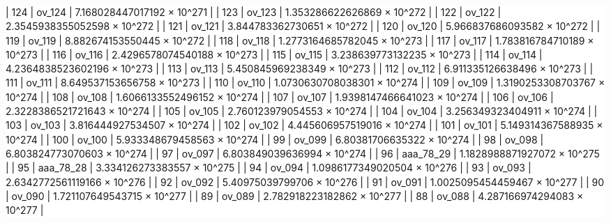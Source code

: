 | 124 | ov_124 | 7.168028447017192 × 10^271 |
| 123 | ov_123 | 1.353286622626869 × 10^272 |
| 122 | ov_122 | 2.3545938355052598 × 10^272 |
| 121 | ov_121 | 3.844783362730651 × 10^272 |
| 120 | ov_120 | 5.966837686093582 × 10^272 |
| 119 | ov_119 | 8.882674153550445 × 10^272 |
| 118 | ov_118 | 1.2773164685782045 × 10^273 |
| 117 | ov_117 | 1.783816784710189 × 10^273 |
| 116 | ov_116 | 2.4296578074540188 × 10^273 |
| 115 | ov_115 | 3.238639773132235 × 10^273 |
| 114 | ov_114 | 4.2364838523602196 × 10^273 |
| 113 | ov_113 | 5.450845969238349 × 10^273 |
| 112 | ov_112 | 6.911335126638496 × 10^273 |
| 111 | ov_111 | 8.649537153656758 × 10^273 |
| 110 | ov_110 | 1.0730630708038301 × 10^274 |
| 109 | ov_109 | 1.3190253308703767 × 10^274 |
| 108 | ov_108 | 1.6066133552496152 × 10^274 |
| 107 | ov_107 | 1.9398147466641023 × 10^274 |
| 106 | ov_106 | 2.3228386521721643 × 10^274 |
| 105 | ov_105 | 2.760123979054553 × 10^274 |
| 104 | ov_104 | 3.256349323404911 × 10^274 |
| 103 | ov_103 | 3.816444927534507 × 10^274 |
| 102 | ov_102 | 4.445606957519016 × 10^274 |
| 101 | ov_101 | 5.149314367588935 × 10^274 |
| 100 | ov_100 | 5.933348679458563 × 10^274 |
| 99 | ov_099 | 6.80381706635322 × 10^274 |
| 98 | ov_098 | 6.803824773070603 × 10^274 |
| 97 | ov_097 | 6.803849039636994 × 10^274 |
| 96 | aaa_78_29 | 1.1828988871927072 × 10^275 |
| 95 | aaa_78_28 | 3.334126273383557 × 10^275 |
| 94 | ov_094 | 1.0986177349020504 × 10^276 |
| 93 | ov_093 | 2.6342772561119166 × 10^276 |
| 92 | ov_092 | 5.40975039799706 × 10^276 |
| 91 | ov_091 | 1.0025095454459467 × 10^277 |
| 90 | ov_090 | 1.721107649543715 × 10^277 |
| 89 | ov_089 | 2.782918223182862 × 10^277 |
| 88 | ov_088 | 4.287166974294083 × 10^277 |